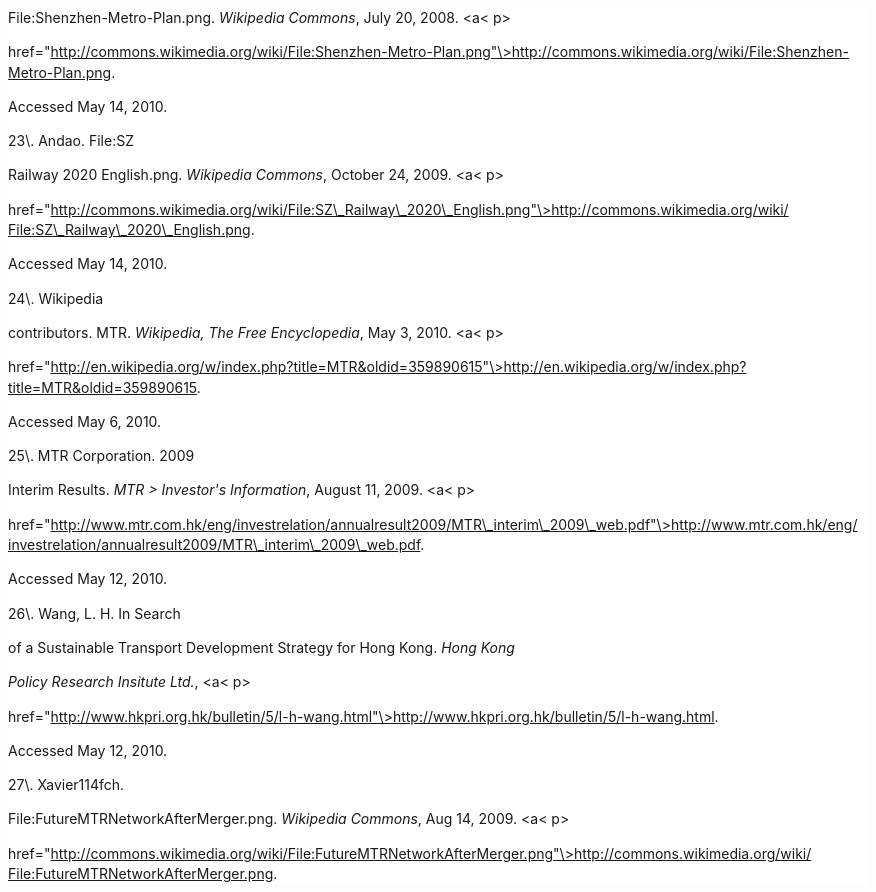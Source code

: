 File:Shenzhen-Metro-Plan.png. *Wikipedia Commons*, July 20, 2008. <a< p>

href="http://commons.wikimedia.org/wiki/File:Shenzhen-Metro-Plan.png"\>http://​commons.wikimedia.org/​wiki/​File:Shenzhen-Metro-Plan.png</a>.

Accessed May 14, 2010.

</p>
23\. Andao. File:SZ

Railway 2020 English.png. *Wikipedia Commons*, October 24, 2009. <a< p>

href="http://commons.wikimedia.org/wiki/File:SZ\_Railway\_2020\_English.png"\>http://​commons.wikimedia.org/​wiki/​File:SZ\_Railway\_2020\_English.png</a>.

Accessed May 14, 2010.

</p>
24\. Wikipedia

contributors. MTR. *Wikipedia, The Free Encyclopedia*, May 3, 2010.
<a< p>

href="http://en.wikipedia.org/w/index.php?title=MTR&oldid=359890615"\>http://​en.wikipedia.org/​w/​index.php?title=MTR&oldid=359890615</a>.

Accessed May 6, 2010.

</p>
25\. MTR Corporation. 2009

Interim Results. *MTR \> Investor's Information*, August 11, 2009.
<a< p>

href="http://www.mtr.com.hk/eng/investrelation/annualresult2009/MTR\_interim\_2009\_web.pdf"\>http://​www.mtr.com.hk/​eng/​investrelation/​annualresult2009/​MTR\_interim\_2009\_web.pdf</a>.

Accessed May 12, 2010.

</p>
26\. Wang, L. H. In Search

of a Sustainable Transport Development Strategy for Hong Kong. <i>Hong
Kong

Policy Research Insitute Ltd.</i>, <a< p>

href="http://www.hkpri.org.hk/bulletin/5/l-h-wang.html"\>http://​www.hkpri.org.hk/​bulletin/​5/​l-h-wang.html</a>.

Accessed May 12, 2010.

</p>
27\. Xavier114fch.

File:FutureMTRNetworkAfterMerger.png. *Wikipedia Commons*, Aug 14, 2009.
<a< p>

href="http://commons.wikimedia.org/wiki/File:FutureMTRNetworkAfterMerger.png"\>http://​commons.wikimedia.org/​wiki/​File:FutureMTRNetworkAfterMerger.png</a>.
